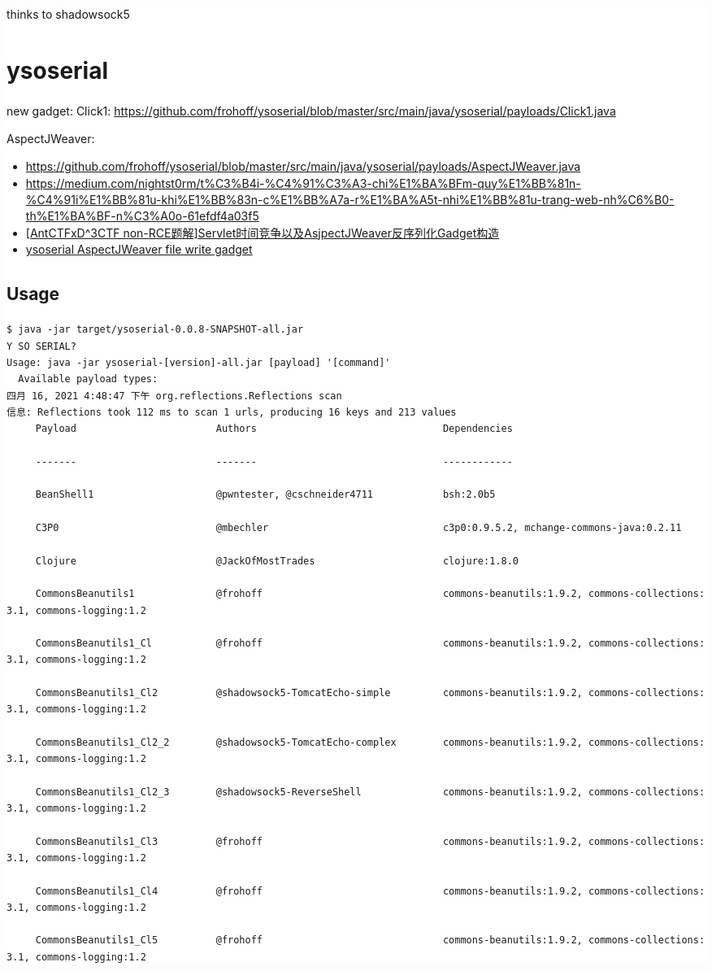 thinks to shadowsock5

# ysoserial

new gadget:
Click1: https://github.com/frohoff/ysoserial/blob/master/src/main/java/ysoserial/payloads/Click1.java

AspectJWeaver: 
- https://github.com/frohoff/ysoserial/blob/master/src/main/java/ysoserial/payloads/AspectJWeaver.java
- https://medium.com/nightst0rm/t%C3%B4i-%C4%91%C3%A3-chi%E1%BA%BFm-quy%E1%BB%81n-%C4%91i%E1%BB%81u-khi%E1%BB%83n-c%E1%BB%A7a-r%E1%BA%A5t-nhi%E1%BB%81u-trang-web-nh%C6%B0-th%E1%BA%BF-n%C3%A0o-61efdf4a03f5
- [[AntCTFxD^3CTF non-RCE题解]Servlet时间竞争以及AsjpectJWeaver反序列化Gadget构造](https://mp.weixin.qq.com/s/GxFFBekqSl5BOnzAKFGBDQ)
- [ysoserial AspectJWeaver file write gadget](https://xz.aliyun.com/t/9168)

## Usage

```shell
$ java -jar target/ysoserial-0.0.8-SNAPSHOT-all.jar
Y SO SERIAL?
Usage: java -jar ysoserial-[version]-all.jar [payload] '[command]'
  Available payload types:
四月 16, 2021 4:48:47 下午 org.reflections.Reflections scan
信息: Reflections took 112 ms to scan 1 urls, producing 16 keys and 213 values
     Payload                        Authors                                Dependencies

     -------                        -------                                ------------

     BeanShell1                     @pwntester, @cschneider4711            bsh:2.0b5

     C3P0                           @mbechler                              c3p0:0.9.5.2, mchange-commons-java:0.2.11

     Clojure                        @JackOfMostTrades                      clojure:1.8.0

     CommonsBeanutils1              @frohoff                               commons-beanutils:1.9.2, commons-collections:3.1, commons-logging:1.2

     CommonsBeanutils1_Cl           @frohoff                               commons-beanutils:1.9.2, commons-collections:3.1, commons-logging:1.2

     CommonsBeanutils1_Cl2          @shadowsock5-TomcatEcho-simple         commons-beanutils:1.9.2, commons-collections:3.1, commons-logging:1.2

     CommonsBeanutils1_Cl2_2        @shadowsock5-TomcatEcho-complex        commons-beanutils:1.9.2, commons-collections:3.1, commons-logging:1.2

     CommonsBeanutils1_Cl2_3        @shadowsock5-ReverseShell              commons-beanutils:1.9.2, commons-collections:3.1, commons-logging:1.2

     CommonsBeanutils1_Cl3          @frohoff                               commons-beanutils:1.9.2, commons-collections:3.1, commons-logging:1.2

     CommonsBeanutils1_Cl4          @frohoff                               commons-beanutils:1.9.2, commons-collections:3.1, commons-logging:1.2

     CommonsBeanutils1_Cl5          @frohoff                               commons-beanutils:1.9.2, commons-collections:3.1, commons-logging:1.2

```